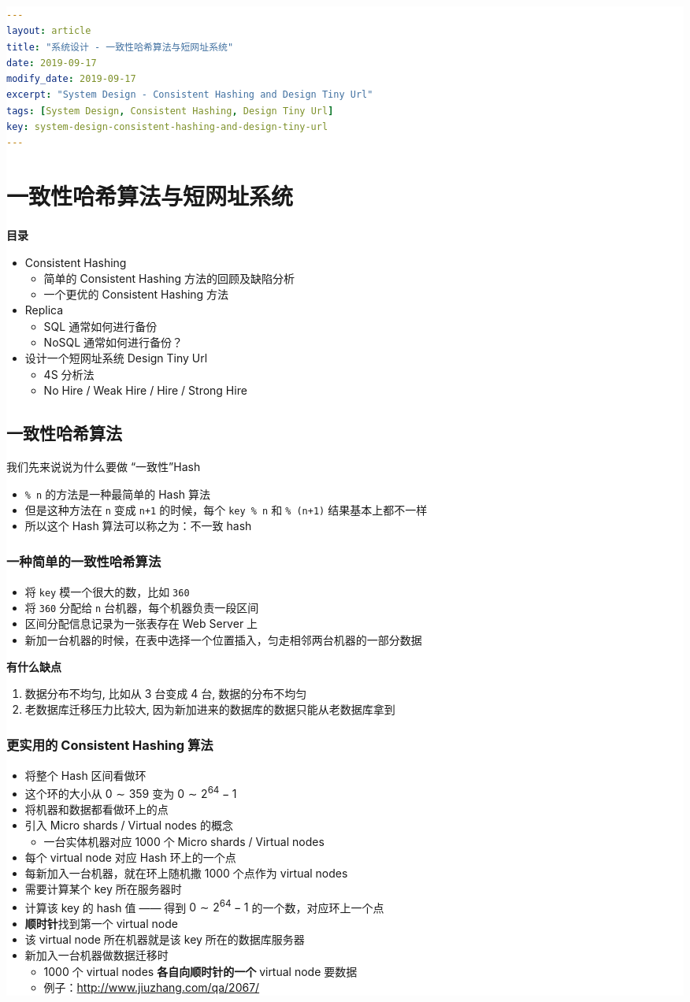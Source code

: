 ```yaml
---
layout: article
title: "系统设计 - 一致性哈希算法与短网址系统"
date: 2019-09-17
modify_date: 2019-09-17
excerpt: "System Design - Consistent Hashing and Design Tiny Url"
tags: [System Design, Consistent Hashing, Design Tiny Url]
key: system-design-consistent-hashing-and-design-tiny-url
---
```


# 一致性哈希算法与短网址系统

**目录**

- Consistent Hashing
    - 简单的 Consistent Hashing 方法的回顾及缺陷分析
    - 一个更优的 Consistent Hashing 方法
- Replica
    - SQL 通常如何进行备份
    - NoSQL 通常如何进行备份？
- 设计一个短网址系统 Design Tiny Url
    - 4S 分析法
    - No Hire / Weak Hire / Hire / Strong Hire

## 一致性哈希算法

我们先来说说为什么要做 “一致性”Hash

- `% n` 的方法是一种最简单的 Hash 算法
- 但是这种方法在 `n` 变成 `n+1` 的时候，每个 `key % n` 和 `% (n+1)` 结果基本上都不一样
- 所以这个 Hash 算法可以称之为：不一致 hash

### 一种简单的一致性哈希算法

- 将 `key` 模一个很大的数，比如 `360`
- 将 `360` 分配给 `n` 台机器，每个机器负责一段区间
- 区间分配信息记录为一张表存在 Web Server 上
- 新加一台机器的时候，在表中选择一个位置插入，匀走相邻两台机器的一部分数据


**有什么缺点**

1. 数据分布不均匀, 比如从 3 台变成 4 台, 数据的分布不均匀
2. 老数据库迁移压力比较大, 因为新加进来的数据库的数据只能从老数据库拿到


### 更实用的 Consistent Hashing 算法

- 将整个 Hash 区间看做环
- 这个环的大小从 $0 \sim 359$ 变为 $0 \sim 2^{64} -1$
- 将机器和数据都看做环上的点
- 引入 Micro shards / Virtual nodes 的概念
    - 一台实体机器对应 1000 个 Micro shards / Virtual nodes
- 每个 virtual node 对应 Hash 环上的一个点
- 每新加入一台机器，就在环上随机撒 1000 个点作为 virtual nodes
- 需要计算某个 key 所在服务器时
- 计算该 key 的 hash 值 —— 得到 $0 \sim 2^{64} -1$ 的一个数，对应环上一个点
- **顺时针**找到第一个 virtual node
- 该 virtual node 所在机器就是该 key 所在的数据库服务器
- 新加入一台机器做数据迁移时
    - 1000 个 virtual nodes **各自向顺时针的一个** virtual node 要数据
    - 例子：http://www.jiuzhang.com/qa/2067/
